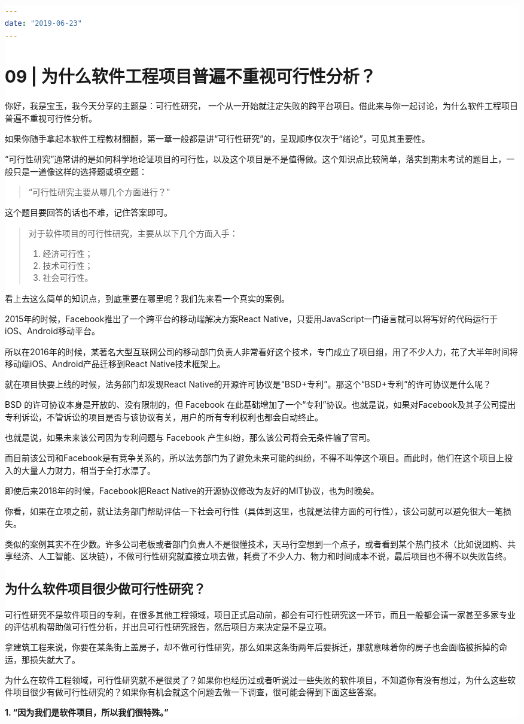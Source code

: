 ```yaml
---
date: "2019-06-23"
---  
```

      
# 09 | 为什么软件工程项目普遍不重视可行性分析？
你好，我是宝玉，我今天分享的主题是：可行性研究， 一个从一开始就注定失败的跨平台项目。借此来与你一起讨论，为什么软件工程项目普遍不重视可行性分析。

如果你随手拿起本软件工程教材翻翻，第一章一般都是讲“可行性研究”的，呈现顺序仅次于“绪论”，可见其重要性。

“可行性研究”通常讲的是如何科学地论证项目的可行性，以及这个项目是不是值得做。这个知识点比较简单，落实到期末考试的题目上，一般只是一道像这样的选择题或填空题：

> “可行性研究主要从哪几个方面进行？”

这个题目要回答的话也不难，记住答案即可。

> 对于软件项目的可行性研究，主要从以下几个方面入手：
> 
> 1.  经济可行性；
> 2.  技术可行性；
> 3.  社会可行性。

看上去这么简单的知识点，到底重要在哪里呢？我们先来看一个真实的案例。

2015年的时候，Facebook推出了一个跨平台的移动端解决方案React Native，只要用JavaScript一门语言就可以将写好的代码运行于iOS、Android移动平台。

所以在2016年的时候，某著名大型互联网公司的移动部门负责人非常看好这个技术，专门成立了项目组，用了不少人力，花了大半年时间将移动端iOS、Android产品迁移到React Native技术框架上。



就在项目快要上线的时候，法务部门却发现React Native的开源许可协议是“BSD+专利”。那这个“BSD+专利”的许可协议是什么呢？

BSD 的许可协议本身是开放的、没有限制的，但 Facebook 在此基础增加了一个“专利”协议。也就是说，如果对Facebook及其子公司提出专利诉讼，不管诉讼的项目是否与该协议有关，用户的所有专利权利也都会自动终止。

也就是说，如果未来该公司因为专利问题与 Facebook 产生纠纷，那么该公司将会无条件输了官司。

而目前该公司和Facebook是有竞争关系的，所以法务部门为了避免未来可能的纠纷，不得不叫停这个项目。而此时，他们在这个项目上投入的大量人力财力，相当于全打水漂了。

即使后来2018年的时候，Facebook把React Native的开源协议修改为友好的MIT协议，也为时晚矣。

你看，如果在立项之前，就让法务部门帮助评估一下社会可行性（具体到这里，也就是法律方面的可行性），该公司就可以避免很大一笔损失。

类似的案例其实不在少数。许多公司老板或者部门负责人不是很懂技术，天马行空想到一个点子，或者看到某个热门技术（比如说团购、共享经济、人工智能、区块链），不做可行性研究就直接立项去做，耗费了不少人力、物力和时间成本不说，最后项目也不得不以失败告终。

## 为什么软件项目很少做可行性研究？

可行性研究不是软件项目的专利，在很多其他工程领域，项目正式启动前，都会有可行性研究这一环节，而且一般都会请一家甚至多家专业的评估机构帮助做可行性分析，并出具可行性研究报告，然后项目方来决定是不是立项。

拿建筑工程来说，你要在某条街上盖房子，却不做可行性研究，那么如果这条街两年后要拆迁，那就意味着你的房子也会面临被拆掉的命运，那损失就大了。

为什么在软件工程领域，可行性研究就不是很灵了？如果你也经历过或者听说过一些失败的软件项目，不知道你有没有想过，为什么这些软件项目很少有做可行性研究的？如果你有机会就这个问题去做一下调查，很可能会得到下面这些答案。

**1\. “因为我们是软件项目，所以我们很特殊。”**
